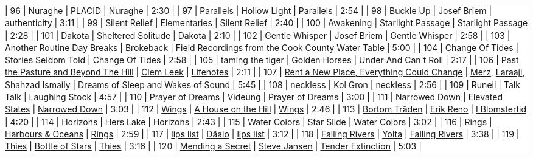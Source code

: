 | 96 | [Nuraghe](https://open.spotify.com/track/1c3QWfGAadGw4ywwmLx5ju) | [PLACID](https://open.spotify.com/artist/7KQH1xnmFmACcxY4VBCTBn) | [Nuraghe](https://open.spotify.com/album/4fTiVmhdvJ2ICQmb7LYlD4) | 2:30 |
| 97 | [Parallels](https://open.spotify.com/track/4ujZScjhNsCcDdK5iriHhU) | [Hollow Light](https://open.spotify.com/artist/0ANrW9wJEthapCrJsd4i4F) | [Parallels](https://open.spotify.com/album/1WEeuWUxTIuVUc3i1lKwFn) | 2:54 |
| 98 | [Buckle Up](https://open.spotify.com/track/7t4gzANxF6BbappbpKzSxG) | [Josef Briem](https://open.spotify.com/artist/4WPCpYGEKs5yshn2wETIDB) | [authenticity](https://open.spotify.com/album/0CdkSTJwCTIJRd2BgbPyct) | 3:11 |
| 99 | [Silent Relief](https://open.spotify.com/track/7JFpjthH6y3ZXmaLs70YZq) | [Elementaries](https://open.spotify.com/artist/1kB8QJP6BXE8ezroP29Z5r) | [Silent Relief](https://open.spotify.com/album/0gEfQ8YiaTZCJrF9LOWXqh) | 2:40 |
| 100 | [Awakening](https://open.spotify.com/track/1N5zR5J3f3jQFKMY3cG0YO) | [Starlight Passage](https://open.spotify.com/artist/5tPdr8cTxT89zPEENTLWoh) | [Starlight Passage](https://open.spotify.com/album/1wvSlnr8p5HfQMllaTDHQc) | 2:28 |
| 101 | [Dakota](https://open.spotify.com/track/7pR7yPgbYcipmTUHT5g68p) | [Sheltered Solitude](https://open.spotify.com/artist/2DsYHbz0OEIGzYynekPLlB) | [Dakota](https://open.spotify.com/album/5bbSb8KsPnMFKrdbDIz6dL) | 2:10 |
| 102 | [Gentle Whisper](https://open.spotify.com/track/0SdF87pVzhydKwygD13H6B) | [Josef Briem](https://open.spotify.com/artist/4WPCpYGEKs5yshn2wETIDB) | [Gentle Whisper](https://open.spotify.com/album/3bXYLFr7nzmlliZo0yJ0S2) | 2:58 |
| 103 | [Another Routine Day Breaks](https://open.spotify.com/track/3zgpJfyPtpX38aZUnu4peT) | [Brokeback](https://open.spotify.com/artist/2iQyHU4IeFpP9lU6OTtfKE) | [Field Recordings from the Cook County Water Table](https://open.spotify.com/album/32zOl1bVoUW35RlXQ9sGu1) | 5:00 |
| 104 | [Change Of Tides](https://open.spotify.com/track/1RsZcsLDGwVpkhgeoL75gE) | [Stories Seldom Told](https://open.spotify.com/artist/2Iyf4h2Mpja2cBl9HwEqo7) | [Change Of Tides](https://open.spotify.com/album/0ioaA2clUxqGSROCF1vo53) | 2:58 |
| 105 | [taming the tiger](https://open.spotify.com/track/5iR4ziuzYZO1VondRmrvsc) | [Golden Horses](https://open.spotify.com/artist/5MXNb6vuHgdZalR71LkKgd) | [Under And Can't Roll](https://open.spotify.com/album/04IciDXb3cgCpsdfavYvom) | 2:17 |
| 106 | [Past the Pasture and Beyond The Hill](https://open.spotify.com/track/4NZoI2toESyiMrobse6WSK) | [Clem Leek](https://open.spotify.com/artist/5FbBZ9ZLIoVdgbbnGmsKNk) | [Lifenotes](https://open.spotify.com/album/4YJIgx2MTliPfREF342MD4) | 2:11 |
| 107 | [Rent a New Place, Everything Could Change](https://open.spotify.com/track/42T8hyzch4rCR4UsDQ4TS6) | [Merz](https://open.spotify.com/artist/5OLpeoin9igrD2GR6CRkyp), [Laraaji](https://open.spotify.com/artist/6sd3qv6kReAdo6WsLBtXX4), [Shahzad Ismaily](https://open.spotify.com/artist/4FaBmP30QiO2lXc3yyuqrV) | [Dreams of Sleep and Wakes of Sound](https://open.spotify.com/album/203n39LZt0ktgcQ6mLWLoa) | 5:45 |
| 108 | [neckless](https://open.spotify.com/track/5vU0ILQHzg8W293FZGwYcV) | [Kol Gron](https://open.spotify.com/artist/1dkHQSbVNP5EofkycCkJMb) | [neckless](https://open.spotify.com/album/27DEm76rOIIHMCxW7VGkfb) | 2:56 |
| 109 | [Runeii](https://open.spotify.com/track/4ADboMaZ1PMfK4Np69Zb4K) | [Talk Talk](https://open.spotify.com/artist/7Fo8TAyGJr4VmhE68QamMf) | [Laughing Stock](https://open.spotify.com/album/3NEa40lY9rNpSIALSIKn79) | 4:57 |
| 110 | [Prayer of Dreams](https://open.spotify.com/track/56Q6Ub5JGADQglD5FaKqfk) | [Videung](https://open.spotify.com/artist/5otZiXoT8hB9Gi1oFcz4h0) | [Prayer of Dreams](https://open.spotify.com/album/41MmwTxWQMuKWI8I2wWh8J) | 3:00 |
| 111 | [Narrowed Down](https://open.spotify.com/track/6EancDMLEZXKyGvRWwmzWL) | [Elevated States](https://open.spotify.com/artist/7ylpJybZ4ixg9kzdnWBDQQ) | [Narrowed Down](https://open.spotify.com/album/4K2mMpyONR4MpBYbHBCe7T) | 3:03 |
| 112 | [Wings](https://open.spotify.com/track/2lPCySGhdlWTnUWU4cbtQo) | [A House on the Hill](https://open.spotify.com/artist/6guLl7XQ3MXZoxBgbZXXM3) | [Wings](https://open.spotify.com/album/2MZzFLMncLZle4ZXlzqPTZ) | 2:46 |
| 113 | [Bortom Träden](https://open.spotify.com/track/4CFlaEtdgeu4mFmnUApAyl) | [Erik Reno](https://open.spotify.com/artist/4QL7rtAbYIAQ3sIsffoIz0) | [I Blomstertid](https://open.spotify.com/album/4tvdL8uzjualif8HIlf6ab) | 4:20 |
| 114 | [Horizons](https://open.spotify.com/track/53TsZT0ySAHpRJ8GClsekU) | [Hers Lake](https://open.spotify.com/artist/7EqcX6VMuJAQViJqJrL2yA) | [Horizons](https://open.spotify.com/album/2JualanmCPX3pupSVgIMWZ) | 2:43 |
| 115 | [Water Colors](https://open.spotify.com/track/7rpGOF9MwCP2Oaz9yDO452) | [Star Slide](https://open.spotify.com/artist/4tWKagNv3bHsJoLYD7vO1m) | [Water Colors](https://open.spotify.com/album/272XJrGegiXcXC5rA3yzek) | 3:02 |
| 116 | [Rings](https://open.spotify.com/track/2O16b4CiYRidoYlTFT8iom) | [Harbours & Oceans](https://open.spotify.com/artist/0k8elyDgYdovh5k0yn9fDX) | [Rings](https://open.spotify.com/album/5r3wmyRZO5S2mq8a1frTAq) | 2:59 |
| 117 | [lips list](https://open.spotify.com/track/632FOOc5n5wRJbBvqWliwT) | [Däalo](https://open.spotify.com/artist/63MSacJKhcx4g646lJsDL7) | [lips list](https://open.spotify.com/album/3O4rUMESlirkPiWXU26MFO) | 3:12 |
| 118 | [Falling Rivers](https://open.spotify.com/track/1Tx1CeHCaOHPvYD25thsRq) | [Yolta](https://open.spotify.com/artist/1FcdysxmyKBfSOyVppN3sw) | [Falling Rivers](https://open.spotify.com/album/6UbSWl0n82pfw3J5TlUI63) | 3:38 |
| 119 | [Thies](https://open.spotify.com/track/3RfjNVMgziqIzos59Vi586) | [Bottle of Stars](https://open.spotify.com/artist/0l5ciixkdvIhJVQFvkrejW) | [Thies](https://open.spotify.com/album/7omeZxsKnZeYzqe03dzWsc) | 3:16 |
| 120 | [Mending a Secret](https://open.spotify.com/track/5b5isnIY653i8qEmopWVej) | [Steve Jansen](https://open.spotify.com/artist/5o1OTSNeI8tu3s54avv6Ba) | [Tender Extinction](https://open.spotify.com/album/5rtQaDi9nnrfAwQCxDgoZj) | 5:03 |